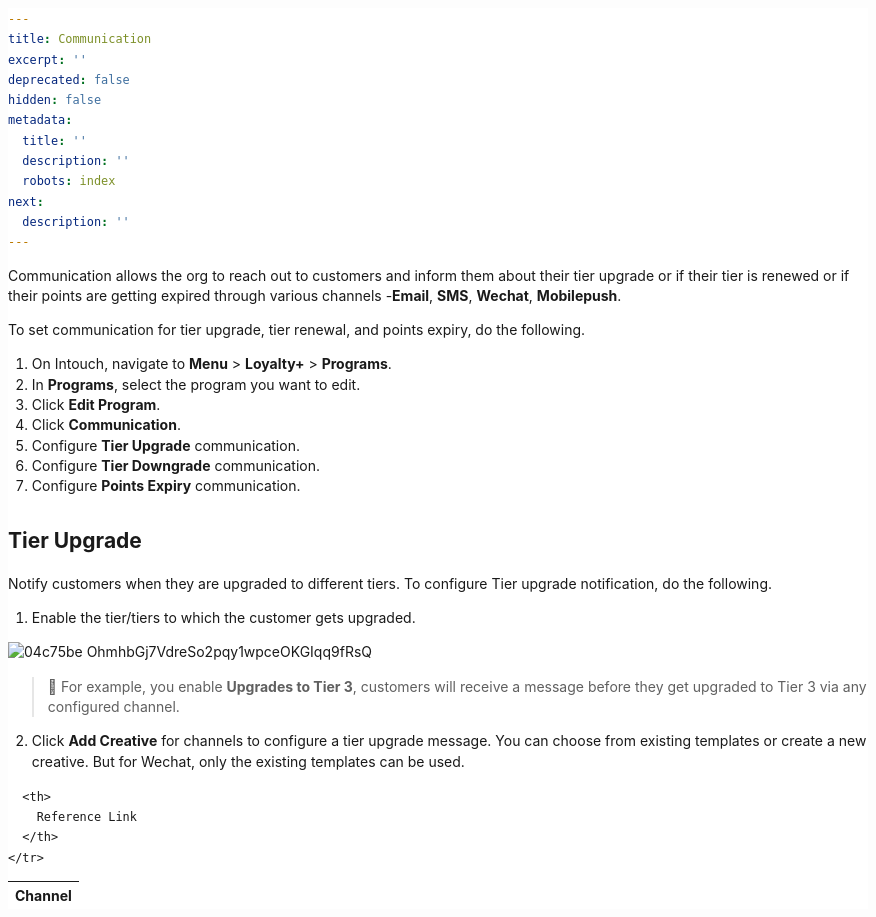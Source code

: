 ```yaml
---
title: Communication
excerpt: ''
deprecated: false
hidden: false
metadata:
  title: ''
  description: ''
  robots: index
next:
  description: ''
---
```

Communication allows the org to reach out to customers and inform them about their tier upgrade or if their tier is renewed or if their points are getting expired through various channels -**Email**, **SMS**, **Wechat**, **Mobilepush**. 

To set communication for tier upgrade, tier renewal, and points expiry, do the following.

1. On Intouch, navigate to **Menu** > **Loyalty+** > **Programs**.
2. In **Programs**, select the program you want to edit.
3. Click **Edit Program**.
4. Click **Communication**.
5. Configure **Tier Upgrade** communication.
6. Configure **Tier Downgrade** communication.
7. Configure **Points Expiry** communication.

## Tier Upgrade

Notify customers when they are upgraded to different tiers. To configure Tier upgrade notification, do the following.

1. Enable the tier/tiers to which the customer gets upgraded.

![04c75be OhmhbGj7VdreSo2pqy1wpceOKGIqq9fRsQ](https://files.readme.io/04c75be-OhmhbGj7VdreSo2pqy1wpceOKGIqq9fRsQ.png)

> 📘 For example, you enable **Upgrades to Tier 3**, customers will receive a message before they get upgraded to Tier 3 via any configured channel.

2. Click **Add Creative** for channels to configure a tier upgrade message. You can choose from existing templates or create a new creative. But for Wechat, only the existing templates can be used.

<Table align={["left","left"]}>
  <thead>
    <tr>
      <th>
        Channel
      </th>

      <th>
        Reference Link
      </th>
    </tr>
  </thead>

